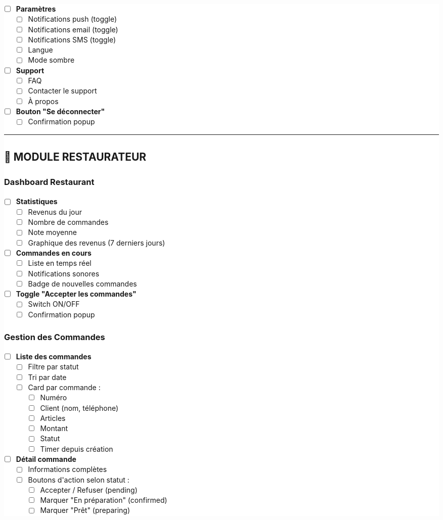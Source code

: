 - [ ] **Paramètres**
  - [ ] Notifications push (toggle)
  - [ ] Notifications email (toggle)
  - [ ] Notifications SMS (toggle)
  - [ ] Langue
  - [ ] Mode sombre

- [ ] **Support**
  - [ ] FAQ
  - [ ] Contacter le support
  - [ ] À propos

- [ ] **Bouton "Se déconnecter"**
  - [ ] Confirmation popup

---

## 🏪 MODULE RESTAURATEUR

### Dashboard Restaurant
- [ ] **Statistiques**
  - [ ] Revenus du jour
  - [ ] Nombre de commandes
  - [ ] Note moyenne
  - [ ] Graphique des revenus (7 derniers jours)

- [ ] **Commandes en cours**
  - [ ] Liste en temps réel
  - [ ] Notifications sonores
  - [ ] Badge de nouvelles commandes

- [ ] **Toggle "Accepter les commandes"**
  - [ ] Switch ON/OFF
  - [ ] Confirmation popup

### Gestion des Commandes
- [ ] **Liste des commandes**
  - [ ] Filtre par statut
  - [ ] Tri par date
  - [ ] Card par commande :
    - [ ] Numéro
    - [ ] Client (nom, téléphone)
    - [ ] Articles
    - [ ] Montant
    - [ ] Statut
    - [ ] Timer depuis création

- [ ] **Détail commande**
  - [ ] Informations complètes
  - [ ] Boutons d'action selon statut :
    - [ ] Accepter / Refuser (pending)
    - [ ] Marquer "En préparation" (confirmed)
    - [ ] Marquer "Prêt" (preparing)
